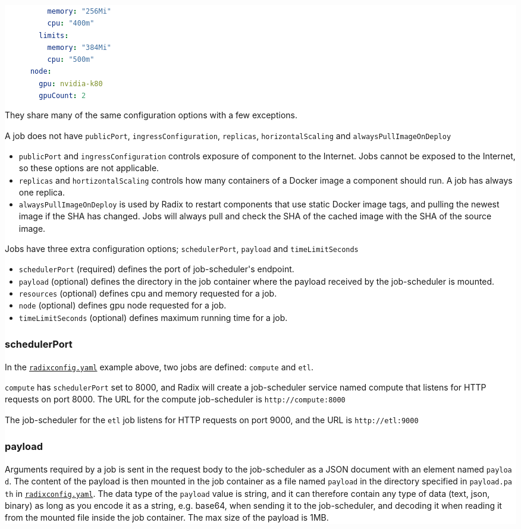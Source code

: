 ```yaml
          memory: "256Mi"
          cpu: "400m"
        limits:
          memory: "384Mi"
          cpu: "500m"
      node:
        gpu: nvidia-k80
        gpuCount: 2
```

They share many of the same configuration options with a few exceptions.

A job does not have `publicPort`, `ingressConfiguration`, `replicas`, `horizontalScaling` and `alwaysPullImageOnDeploy`

- `publicPort` and `ingressConfiguration` controls exposure of component to the Internet. Jobs cannot be exposed to the Internet, so these options are not applicable.
- `replicas` and `hortizontalScaling` controls how many containers of a Docker image a component should run. A job has always one replica.
- `alwaysPullImageOnDeploy` is used by Radix to restart components that use static Docker image tags, and pulling the newest image if the SHA has changed. Jobs will always pull and check the SHA of the cached image with the SHA of the source image.

Jobs have three extra configuration options; `schedulerPort`, `payload` and `timeLimitSeconds`

- `schedulerPort` (required) defines the port of job-scheduler's endpoint.
- `payload` (optional) defines the directory in the job container where the payload received by the job-scheduler is mounted.
- `resources` (optional) defines cpu and memory requested for a job.
- `node` (optional) defines gpu node requested for a job.
- `timeLimitSeconds` (optional) defines maximum running time for a job.

### schedulerPort

In the [`radixconfig.yaml`](../../references/reference-radix-config/#schedulerport) example above, two jobs are defined: `compute` and `etl`.

`compute` has `schedulerPort` set to 8000, and Radix will create a job-scheduler service named compute that listens for HTTP requests on port 8000. The URL for the compute job-scheduler is `http://compute:8000`

The job-scheduler for the `etl` job listens for HTTP requests on port 9000, and the URL is `http://etl:9000`

### payload

Arguments required by a job is sent in the request body to the job-scheduler as a JSON document with an element named `payload`.
The content of the payload is then mounted in the job container as a file named `payload` in the directory specified in `payload.path` in [`radixconfig.yaml`](../../references/reference-radix-config/#payload).
The data type of the `payload` value is string, and it can therefore contain any type of data (text, json, binary) as long as you encode it as a string, e.g. base64, when sending it to the job-scheduler, and decoding it when reading it from the mounted file inside the job container. The max size of the payload is 1MB.
